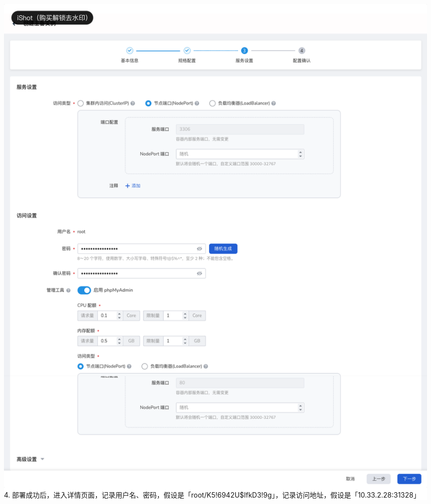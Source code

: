    ![alt text](image-2.png)
4. 部署成功后，进入详情页面，记录用户名、密码，假设是「root/K5!6942U$lfkD3!9g」，记录访问地址，假设是「10.33.2.28:31328」